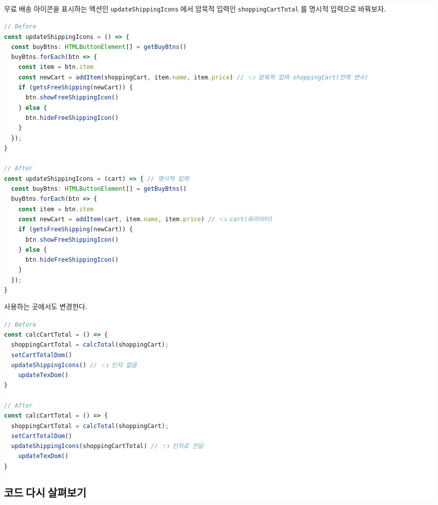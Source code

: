 무료 배송 아이콘을 표시하는 액션인 `updateShippingIcons` 에서 암묵적 입력인 `shoppingCartTotal` 를 명시적 입력으로 바꿔보자.

```ts
// Before
const updateShippingIcons = () => {
  const buyBtns: HTMLButtonElement[] = getBuyBtns()
  buyBtns.forEach(btn => {
    const item = btn.item
    const newCart = addItem(shoppingCart, item.name, item.price) // 👈 암묵적 입력 shoppingCart(전역 변수)
    if (getsFreeShipping(newCart)) {
      btn.showFreeShippingIcon()
    } else {
      btn.hideFreeShippingIcon()
    }
  });
}

// After
const updateShippingIcons = (cart) => { // 명시적 입력
  const buyBtns: HTMLButtonElement[] = getBuyBtns()
  buyBtns.forEach(btn => {
    const item = btn.item
    const newCart = addItem(cart, item.name, item.price) // 👈 cart(파라미터)
    if (getsFreeShipping(newCart)) {
      btn.showFreeShippingIcon()
    } else {
      btn.hideFreeShippingIcon()
    }
  });
}
```

사용하는 곳에서도 변경한다.

```ts
// Before
const calcCartTotal = () => {
  shoppingCartTotal = calcTotal(shoppingCart);
  setCartTotalDom()
  updateShippingIcons() // 👈 인자 없음
	updateTexDom()
}

// After
const calcCartTotal = () => {
  shoppingCartTotal = calcTotal(shoppingCart);
  setCartTotalDom()
  updateShippingIcons(shoppingCartTotal) // 👈 인자로 전달
	updateTexDom()
}
```

## 코드 다시 살펴보기
